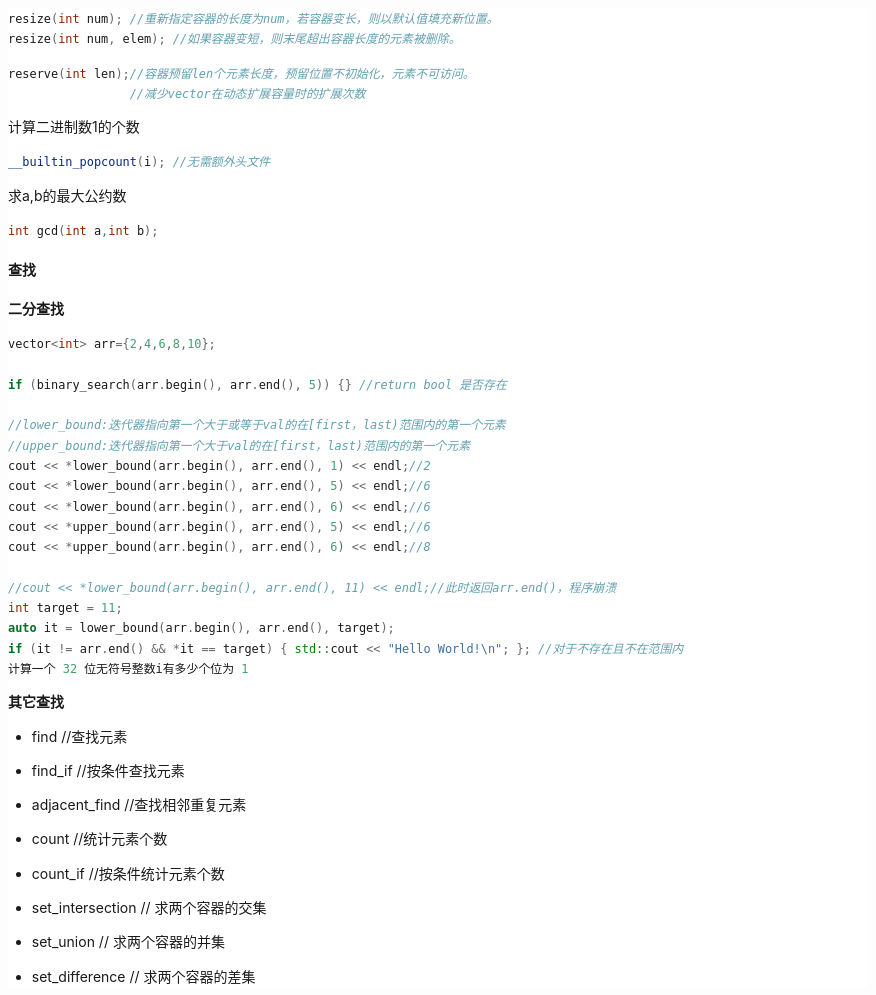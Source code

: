 ```C++
resize(int num); //重新指定容器的长度为num，若容器变长，则以默认值填充新位置。
resize(int num, elem); //如果容器变短，则末尾超出容器长度的元素被删除。
```

```C++
reserve(int len);//容器预留len个元素长度，预留位置不初始化，元素不可访问。
                 //减少vector在动态扩展容量时的扩展次数
```

计算二进制数1的个数

```C++
__builtin_popcount(i); //无需额外头文件
```

求a,b的最大公约数

```C++
int gcd(int a,int b);
```

#### **查找**

**二分查找**

```C++
vector<int> arr={2,4,6,8,10};

if (binary_search(arr.begin(), arr.end(), 5)) {} //return bool 是否存在

//lower_bound:迭代器指向第一个大于或等于val的在[first，last)范围内的第一个元素
//upper_bound:迭代器指向第一个大于val的在[first，last)范围内的第一个元素
cout << *lower_bound(arr.begin(), arr.end(), 1) << endl;//2
cout << *lower_bound(arr.begin(), arr.end(), 5) << endl;//6
cout << *lower_bound(arr.begin(), arr.end(), 6) << endl;//6
cout << *upper_bound(arr.begin(), arr.end(), 5) << endl;//6
cout << *upper_bound(arr.begin(), arr.end(), 6) << endl;//8

//cout << *lower_bound(arr.begin(), arr.end(), 11) << endl;//此时返回arr.end()，程序崩溃
int target = 11;
auto it = lower_bound(arr.begin(), arr.end(), target);
if (it != arr.end() && *it == target) { std::cout << "Hello World!\n"; }; //对于不存在且不在范围内
计算一个 32 位无符号整数i有多少个位为 1
```

**其它查找**

- find                     //查找元素
- find_if               //按条件查找元素
- adjacent_find    //查找相邻重复元素
- count                   //统计元素个数
- count_if             //按条件统计元素个数

- set_intersection          // 求两个容器的交集
- set_union                       // 求两个容器的并集
- set_difference              // 求两个容器的差集
